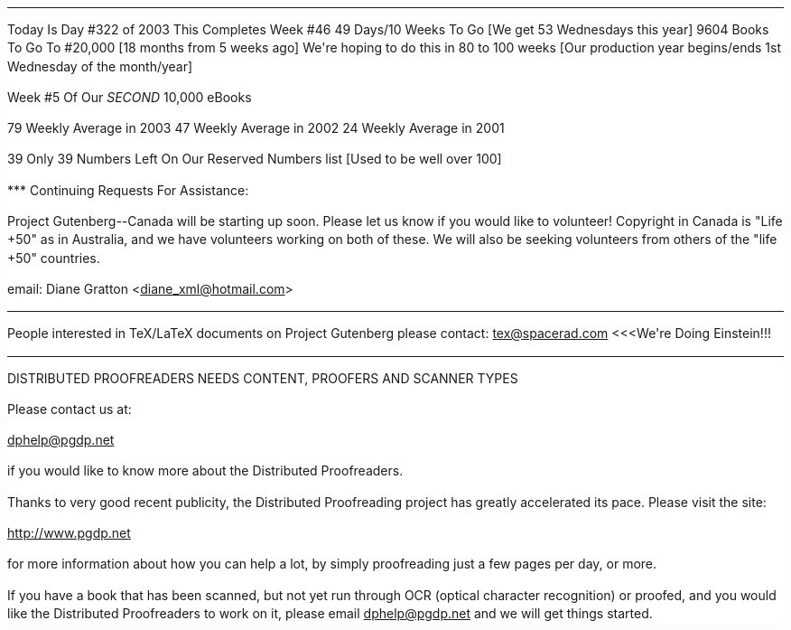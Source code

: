 ***

Today Is Day #322 of 2003
This Completes Week #46
   49 Days/10 Weeks To Go  [We get 53 Wednesdays this year]
 9604 Books To Go To #20,000 [18 months from 5 weeks ago]
      We're hoping to do this in 80 to 100 weeks
[Our production year begins/ends
1st Wednesday of the month/year]

Week #5 Of Our *SECOND* 10,000 eBooks

   79   Weekly Average in 2003
   47   Weekly Average in 2002
   24   Weekly Average in 2001

   39   Only 39 Numbers Left On Our Reserved Numbers list
         [Used to be well over 100]


*** Continuing Requests For Assistance:

Project Gutenberg--Canada will be starting up soon.
Please let us know if you would like to volunteer!
Copyright in Canada is "Life +50" as in Australia,
and we have volunteers working on both of these.
We will also be seeking volunteers from others of
the "life +50" countries.

email:  Diane Gratton &lt;diane_xml@hotmail.com&gt;

***

People interested in TeX/LaTeX documents on Project Gutenberg
please contact:  tex@spacerad.com  &lt;&lt;&lt;We're Doing Einstein!!!

***

DISTRIBUTED PROOFREADERS NEEDS CONTENT, PROOFERS AND SCANNER TYPES

Please contact us at:

dphelp@pgdp.net

if you would like to know more about the Distributed Proofreaders.

Thanks to very good recent publicity, the Distributed Proofreading
project has greatly accelerated its pace.   Please visit the site:

http://www.pgdp.net

for more information about how you can help a lot, by
simply proofreading just a few pages per day, or more.

If you have a book that has been scanned, but not yet run
through OCR (optical character recognition) or proofed,
and you would like the Distributed Proofreaders to work on it,
please email dphelp@pgdp.net and we will get things started.
